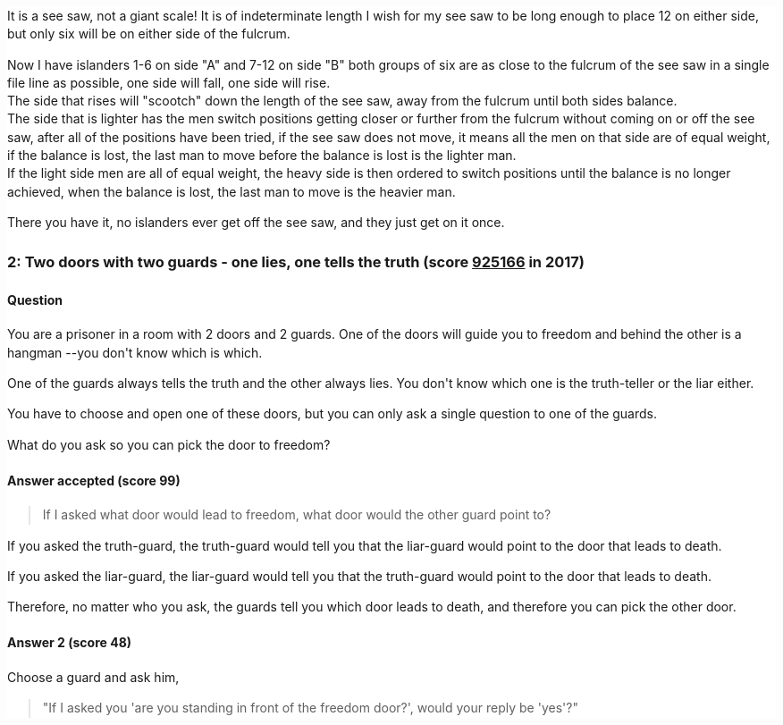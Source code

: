 <p>It is a see saw, not a giant scale! 
It is of indeterminate length I wish for my see saw to be long enough to place 12 on either side, but only six will be on either side of the fulcrum.</p>

<p>Now I have islanders 1-6 on side "A" and 7-12 on side "B"  both groups of six are as close to the fulcrum of the see saw in a single file line as possible, one side will fall, one side will rise.<br>
The side that rises will "scootch" down the length of the see saw, away from the fulcrum until both sides balance.<br>
The side that is lighter has the men switch positions getting closer or further from the fulcrum without coming on or off the see saw, after all of the positions have been tried, if the see saw does not move, it means all the men on that side are of equal weight, if the balance is lost, the last man to move before the balance is lost is the lighter man.<br>
If the light side men are all of equal weight, the heavy side is then ordered to switch positions until the balance is no longer achieved, when the balance is lost, the last man to move is the heavier man. </p>

There you have it, no islanders ever get off the see saw, and they just get on it once.  

</b> </em> </i> </small> </strong> </sub> </sup>

### 2: Two doors with two guards - one lies, one tells the truth (score [925166](https://stackoverflow.com/q/2188) in 2017)

#### Question
You are a prisoner in a room with 2 doors and 2 guards. One of the doors will guide you to freedom and behind the other is a hangman --you don't know which is which.  

One of the guards always tells the truth and the other always lies. You don't know which one is the truth-teller or the liar either.  

You have to choose and open one of these doors, but you can only ask a single question to one of the guards.  

What do you ask so you can pick the door to freedom?  

#### Answer accepted (score 99)
<blockquote class="spoiler">
   If I asked what door would lead to freedom, what door would the other guard point to?  
</blockquote>

If you asked the truth-guard, the truth-guard would tell you that the liar-guard would point to the door that leads to death.  

If you asked the liar-guard, the liar-guard would tell you that the truth-guard would point to the door that leads to death.   

Therefore, no matter who you ask, the guards tell you which door leads to death, and therefore you can pick the other door.  

#### Answer 2 (score 48)
Choose a guard and ask him,   

<blockquote class="spoiler">
  "If I asked you 'are you standing in front of the freedom door?', would your reply be 'yes'?"  
</blockquote>
